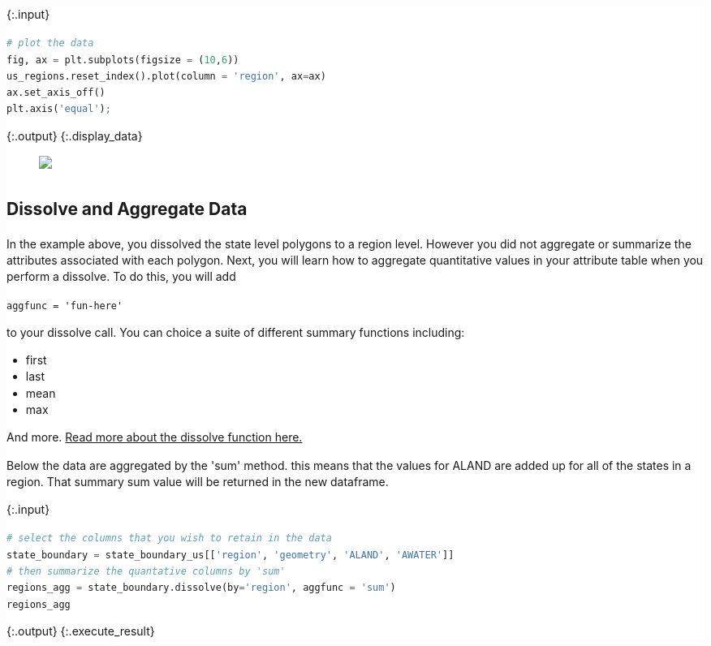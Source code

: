 
{:.input}
```python
# plot the data
fig, ax = plt.subplots(figsize = (10,6))
us_regions.reset_index().plot(column = 'region', ax=ax)
ax.set_axis_off()
plt.axis('equal');
```

{:.output}
{:.display_data}

<figure>

<img src = "{{ site.url }}//images/courses/earth-analytics-python/04-spatial-data/in-class/2018-02-05-spatial07-dissolve-polygons-python_13_0.png">

</figure>




## Dissolve and Aggregate Data

In the example above, you dissolved the state level polygons to a region level. However you did not aggregate or summarize the attributes associated with each polygon. Next, you will learn how to aggregate quantitative values in your attribute table when you perform a dissolve. To do this, you will add 

`aggfunc = 'fun-here'`

to your dissolve call. You can choice a suite of different summary functions including:

* first
* last
* mean
* max

And more. <a href = "http://geopandas.org/aggregation_with_dissolve.html" target = "_blank">Read more about the dissolve function here.</a> 

Below the data are aggregated by the 'sum' method. this means that the values for ALAND are added up for all of the states in a region. That summary sum value will be returned in the new dataframe. 

{:.input}
```python
# select the columns that you wish to retain in the data
state_boundary = state_boundary_us[['region', 'geometry', 'ALAND', 'AWATER']]
# then summarize the quantative columns by 'sum' 
regions_agg = state_boundary.dissolve(by='region', aggfunc = 'sum')
regions_agg
```

{:.output}
{:.execute_result}



<div>
<style scoped>
    .dataframe tbody tr th:only-of-type {
        vertical-align: middle;
    }
